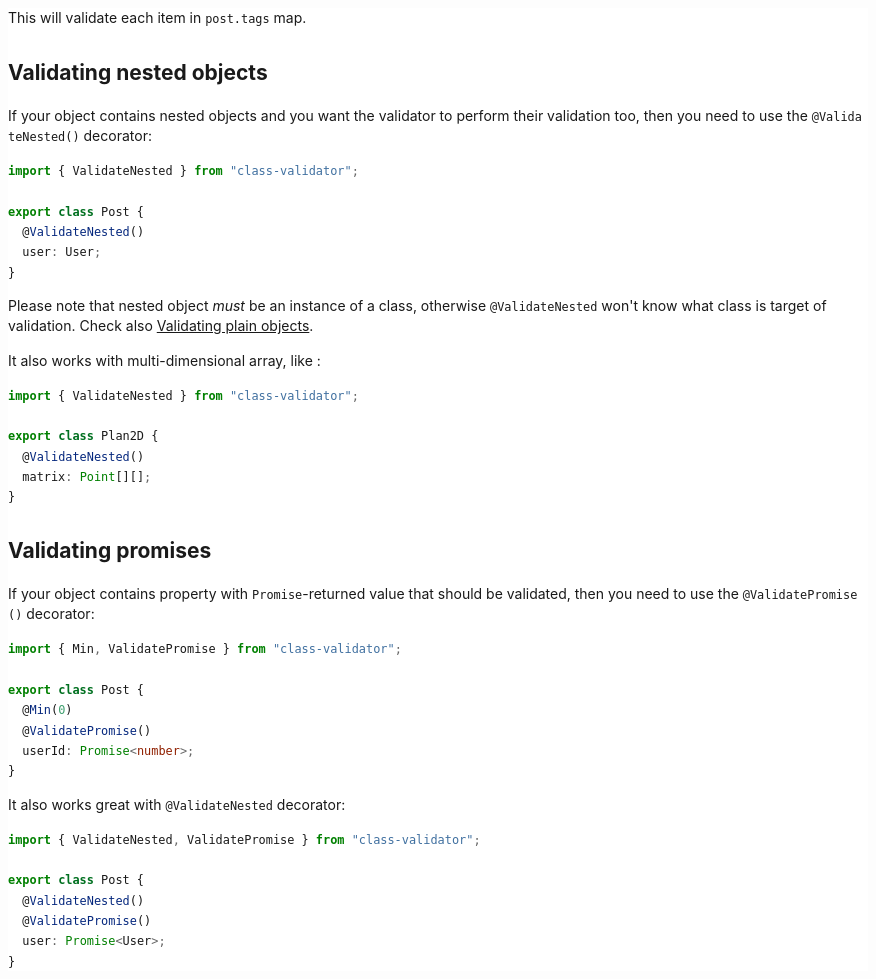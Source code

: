 This will validate each item in `post.tags` map.

## Validating nested objects

If your object contains nested objects and you want the validator to perform
their validation too, then you need to use the `@ValidateNested()` decorator:

```typescript
import { ValidateNested } from "class-validator";

export class Post {
  @ValidateNested()
  user: User;
}
```

Please note that nested object _must_ be an instance of a class, otherwise
`@ValidateNested` won't know what class is target of validation. Check also
[Validating plain objects](#validating-plain-objects).

It also works with multi-dimensional array, like :

```typescript
import { ValidateNested } from "class-validator";

export class Plan2D {
  @ValidateNested()
  matrix: Point[][];
}
```

## Validating promises

If your object contains property with `Promise`-returned value that should be
validated, then you need to use the `@ValidatePromise()` decorator:

```typescript
import { Min, ValidatePromise } from "class-validator";

export class Post {
  @Min(0)
  @ValidatePromise()
  userId: Promise<number>;
}
```

It also works great with `@ValidateNested` decorator:

```typescript
import { ValidateNested, ValidatePromise } from "class-validator";

export class Post {
  @ValidateNested()
  @ValidatePromise()
  user: Promise<User>;
}
```


[1]: https://github.com/chriso/validator.js
[2]: https://github.com/pleerock/typedi
[3]: CHANGELOG.md